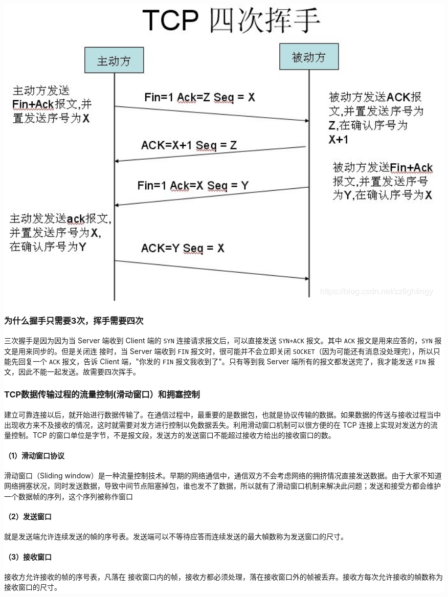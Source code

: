 ![](/images/posts/myBlog/2020-01-12-HTTP-Protocol-07.png)

### 为什么握手只需要3次，挥手需要四次
三次握手是因为因为当 Server 端收到 Client 端的 `SYN` 连接请求报文后，可以直接发送 `SYN+ACK` 报文。其中 `ACK` 报文是用来应答的，`SYN` 报文是用来同步的。但是关闭连
接时，当 Server 端收到 `FIN` 报文时，很可能并不会立即关闭 `SOCKET`（因为可能还有消息没处理完），所以只能先回复一个 `ACK` 报文，告诉 Client 端，"你发的 `FIN` 报文我收到了"。只有等到我 Server 端所有的报文都发送完了，我才能发送 `FIN` 报文，因此不能一起发送。故需要四次挥手。

### TCP数据传输过程的流量控制(滑动窗口）和拥塞控制
建立可靠连接以后，就开始进行数据传输了。在通信过程中，最重要的是数据包，也就是协议传输的数据。如果数据的传送与接收过程当中出现收方来不及接收的情况，这时就需要对发方进行控制以免数据丢失。利用滑动窗口机制可以很方便的在 TCP 连接上实现对发送方的流量控制。TCP 的窗口单位是字节，不是报文段，发送方的发送窗口不能超过接收方给出的接收窗口的数。
#### （1）滑动窗口协议
滑动窗口（Sliding window）是一种流量控制技术。早期的网络通信中，通信双方不会考虑网络的拥挤情况直接发送数据。由于大家不知道网络拥塞状况，同时发送数据，导致中间节点阻塞掉包，谁也发不了数据，所以就有了滑动窗口机制来解决此问题；发送和接受方都会维护一个数据帧的序列，这个序列被称作窗口
#### （2）发送窗口
就是发送端允许连续发送的幀的序号表。发送端可以不等待应答而连续发送的最大幀数称为发送窗口的尺寸。

#### （3）接收窗口
接收方允许接收的帧的序号表，凡落在 接收窗口内的帧，接收方都必须处理，落在接收窗口外的帧被丢弃。接收方每次允许接收的幀数称为接收窗口的尺寸。

